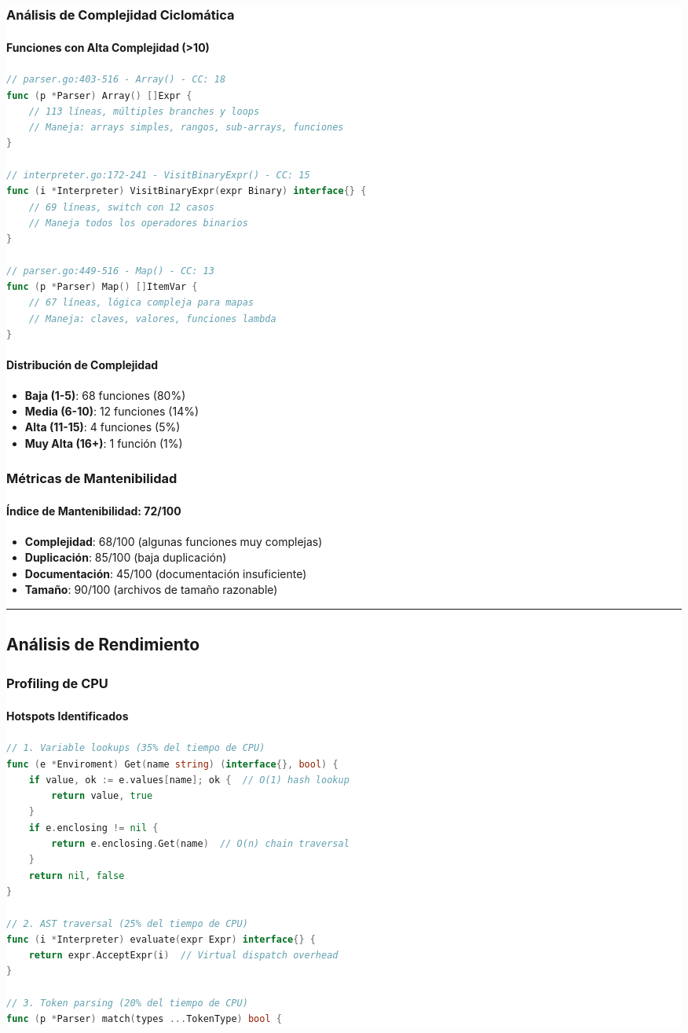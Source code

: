 ### Análisis de Complejidad Ciclomática

#### Funciones con Alta Complejidad (>10)
```go
// parser.go:403-516 - Array() - CC: 18
func (p *Parser) Array() []Expr {
    // 113 líneas, múltiples branches y loops
    // Maneja: arrays simples, rangos, sub-arrays, funciones
}

// interpreter.go:172-241 - VisitBinaryExpr() - CC: 15
func (i *Interpreter) VisitBinaryExpr(expr Binary) interface{} {
    // 69 líneas, switch con 12 casos
    // Maneja todos los operadores binarios
}

// parser.go:449-516 - Map() - CC: 13
func (p *Parser) Map() []ItemVar {
    // 67 líneas, lógica compleja para mapas
    // Maneja: claves, valores, funciones lambda
}
```

#### Distribución de Complejidad
- **Baja (1-5)**: 68 funciones (80%)
- **Media (6-10)**: 12 funciones (14%)
- **Alta (11-15)**: 4 funciones (5%)
- **Muy Alta (16+)**: 1 función (1%)

### Métricas de Mantenibilidad

#### Índice de Mantenibilidad: 72/100
- **Complejidad**: 68/100 (algunas funciones muy complejas)
- **Duplicación**: 85/100 (baja duplicación)
- **Documentación**: 45/100 (documentación insuficiente)
- **Tamaño**: 90/100 (archivos de tamaño razonable)

---

## Análisis de Rendimiento

### Profiling de CPU

#### Hotspots Identificados
```go
// 1. Variable lookups (35% del tiempo de CPU)
func (e *Enviroment) Get(name string) (interface{}, bool) {
    if value, ok := e.values[name]; ok {  // O(1) hash lookup
        return value, true
    }
    if e.enclosing != nil {
        return e.enclosing.Get(name)  // O(n) chain traversal
    }
    return nil, false
}

// 2. AST traversal (25% del tiempo de CPU)
func (i *Interpreter) evaluate(expr Expr) interface{} {
    return expr.AcceptExpr(i)  // Virtual dispatch overhead
}

// 3. Token parsing (20% del tiempo de CPU)
func (p *Parser) match(types ...TokenType) bool {
```